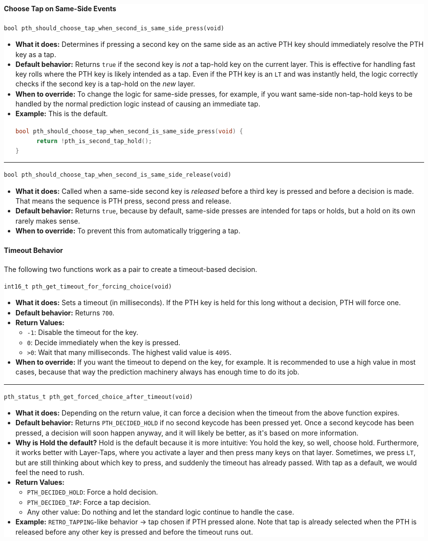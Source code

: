 #### Choose Tap on Same-Side Events

`bool pth_should_choose_tap_when_second_is_same_side_press(void)`

* **What it does:** Determines if pressing a second key on the same side as an active PTH key should immediately resolve the PTH key as a tap.
* **Default behavior:** Returns `true` if the second key is *not* a tap-hold key on the current layer. This is effective for handling fast key rolls where the PTH key is likely intended as a tap. Even if the PTH key is an `LT` and was instantly held, the logic correctly checks if the second key is a tap-hold on the *new* layer.
* **When to override:** To change the logic for same-side presses, for example, if you want same-side non-tap-hold keys to be handled by the normal prediction logic instead of causing an immediate tap.
* **Example:** This is the default.
  ```c
  bool pth_should_choose_tap_when_second_is_same_side_press(void) {
        return !pth_is_second_tap_hold();
  }
  ```

---

`bool pth_should_choose_tap_when_second_is_same_side_release(void)`

* **What it does:** Called when a same-side second key is *released* before a third key is pressed and before a decision is made. That means the sequence is PTH press, second press and release.
* **Default behavior:** Returns `true`, because by default, same-side presses are intended for taps or holds, but a hold on its own rarely makes sense.
* **When to override:** To prevent this from automatically triggering a tap.

#### Timeout Behavior

The following two functions work as a pair to create a timeout-based decision.

`int16_t pth_get_timeout_for_forcing_choice(void)`

* **What it does:** Sets a timeout (in milliseconds). If the PTH key is held for this long without a decision, PTH will force one.
* **Default behavior:** Returns `700`.
* **Return Values:**
    * `-1`: Disable the timeout for the key.
    * `0`: Decide immediately when the key is pressed.
    * `>0`: Wait that many milliseconds. The highest valid value is `4095`.
* **When to override:** If you want the timeout to depend on the key, for example. It is recommended to use a high value in most cases, because that way the prediction machinery always has enough time to do its job.

---

`pth_status_t pth_get_forced_choice_after_timeout(void)`

* **What it does:** Depending on the return value, it can force a decision when the timeout from the above function expires.
* **Default behavior:** Returns `PTH_DECIDED_HOLD` if no second keycode has been pressed yet. Once a second keycode has been pressed, a decision will soon happen anyway, and it will likely be better, as it's based on more information.
* **Why is Hold the default?** Hold is the default because it is more intuitive: You hold the key, so well, choose hold. Furthermore, it works better with Layer-Taps, where you activate a layer and then press many keys on that layer. Sometimes, we press `LT`, but are still thinking about which key to press, and suddenly the timeout has already passed. With tap as a default, we would feel the need to rush.
* **Return Values:**
    * `PTH_DECIDED_HOLD`: Force a hold decision.
    * `PTH_DECIDED_TAP`: Force a tap decision.
    * Any other value: Do nothing and let the standard logic continue to handle the case.
* **Example:** `RETRO_TAPPING`-like behavior → tap chosen if PTH pressed alone. Note that tap is already selected when the PTH is released before any other key is pressed and before the timeout runs out.